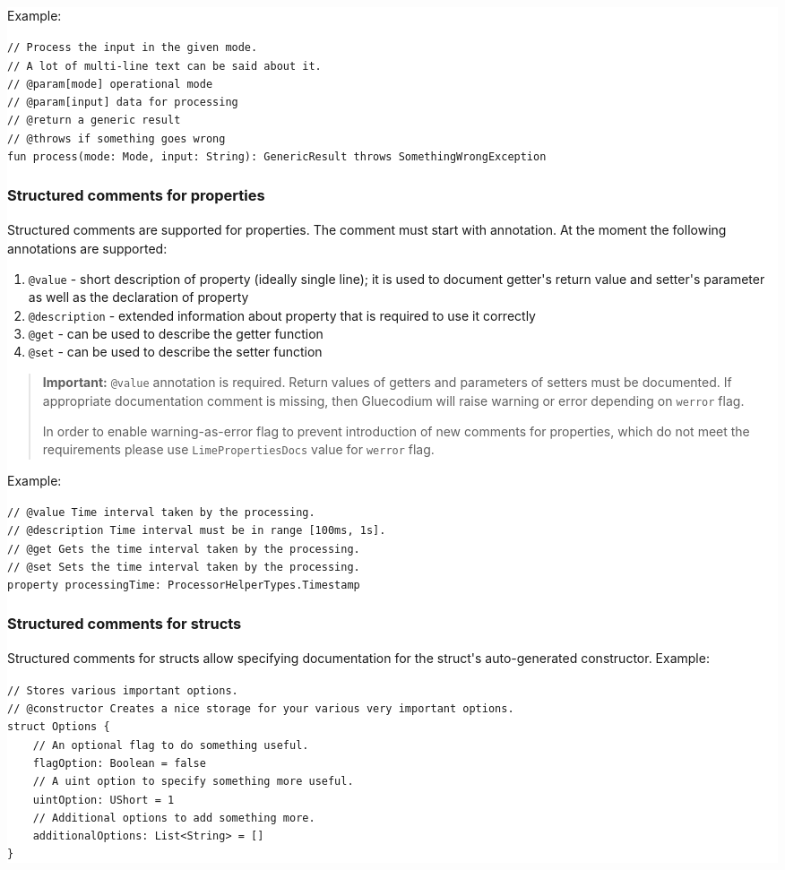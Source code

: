 Example:
```
// Process the input in the given mode.
// A lot of multi-line text can be said about it.
// @param[mode] operational mode
// @param[input] data for processing
// @return a generic result
// @throws if something goes wrong
fun process(mode: Mode, input: String): GenericResult throws SomethingWrongException
```

### Structured comments for properties

Structured comments are supported for properties. The comment must start with annotation.
At the moment the following annotations are supported:
1. `@value` - short description of property (ideally single line); it is used to document getter's
   return value and setter's parameter as well as the declaration of property
2. `@description` - extended information about property that is required to use it correctly
3. `@get` - can be used to describe the getter function
4. `@set` - can be used to describe the setter function

>**Important:** `@value` annotation is required. Return values of getters and parameters of setters must be documented.
> If appropriate documentation comment is missing, then Gluecodium will raise warning or error depending on `werror` flag.
>
> In order to enable warning-as-error flag to prevent introduction of new comments for properties, which do not meet the
> requirements please use `LimePropertiesDocs` value for `werror` flag.

Example:
```
// @value Time interval taken by the processing.
// @description Time interval must be in range [100ms, 1s].
// @get Gets the time interval taken by the processing.
// @set Sets the time interval taken by the processing.
property processingTime: ProcessorHelperTypes.Timestamp
```

### Structured comments for structs

Structured comments for structs allow specifying documentation for the struct's auto-generated
constructor. Example:
```
// Stores various important options.
// @constructor Creates a nice storage for your various very important options.
struct Options {
    // An optional flag to do something useful.
    flagOption: Boolean = false
    // A uint option to specify something more useful.
    uintOption: UShort = 1
    // Additional options to add something more.
    additionalOptions: List<String> = []
}
```
